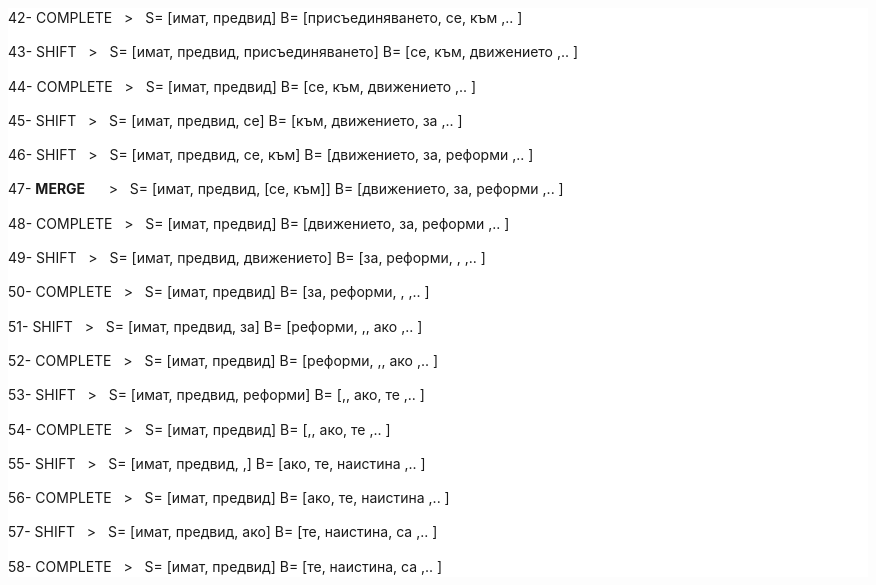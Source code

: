 
42- COMPLETE&nbsp;&nbsp;&nbsp;>&nbsp;&nbsp;&nbsp;S= [имат, предвид]   B= [присъединяването, се, към ,.. ]



43- SHIFT&nbsp;&nbsp;&nbsp;>&nbsp;&nbsp;&nbsp;S= [имат, предвид, присъединяването]   B= [се, към, движението ,.. ]



44- COMPLETE&nbsp;&nbsp;&nbsp;>&nbsp;&nbsp;&nbsp;S= [имат, предвид]   B= [се, към, движението ,.. ]



45- SHIFT&nbsp;&nbsp;&nbsp;>&nbsp;&nbsp;&nbsp;S= [имат, предвид, се]   B= [към, движението, за ,.. ]



46- SHIFT&nbsp;&nbsp;&nbsp;>&nbsp;&nbsp;&nbsp;S= [имат, предвид, се, към]   B= [движението, за, реформи ,.. ]



47- **MERGE**&nbsp;&nbsp;&nbsp;&nbsp;&nbsp;&nbsp;>&nbsp;&nbsp;&nbsp;S= [имат, предвид, [се, към]]   B= [движението, за, реформи ,.. ]



48- COMPLETE&nbsp;&nbsp;&nbsp;>&nbsp;&nbsp;&nbsp;S= [имат, предвид]   B= [движението, за, реформи ,.. ]



49- SHIFT&nbsp;&nbsp;&nbsp;>&nbsp;&nbsp;&nbsp;S= [имат, предвид, движението]   B= [за, реформи, , ,.. ]



50- COMPLETE&nbsp;&nbsp;&nbsp;>&nbsp;&nbsp;&nbsp;S= [имат, предвид]   B= [за, реформи, , ,.. ]



51- SHIFT&nbsp;&nbsp;&nbsp;>&nbsp;&nbsp;&nbsp;S= [имат, предвид, за]   B= [реформи, ,, ако ,.. ]



52- COMPLETE&nbsp;&nbsp;&nbsp;>&nbsp;&nbsp;&nbsp;S= [имат, предвид]   B= [реформи, ,, ако ,.. ]



53- SHIFT&nbsp;&nbsp;&nbsp;>&nbsp;&nbsp;&nbsp;S= [имат, предвид, реформи]   B= [,, ако, те ,.. ]



54- COMPLETE&nbsp;&nbsp;&nbsp;>&nbsp;&nbsp;&nbsp;S= [имат, предвид]   B= [,, ако, те ,.. ]



55- SHIFT&nbsp;&nbsp;&nbsp;>&nbsp;&nbsp;&nbsp;S= [имат, предвид, ,]   B= [ако, те, наистина ,.. ]



56- COMPLETE&nbsp;&nbsp;&nbsp;>&nbsp;&nbsp;&nbsp;S= [имат, предвид]   B= [ако, те, наистина ,.. ]



57- SHIFT&nbsp;&nbsp;&nbsp;>&nbsp;&nbsp;&nbsp;S= [имат, предвид, ако]   B= [те, наистина, са ,.. ]



58- COMPLETE&nbsp;&nbsp;&nbsp;>&nbsp;&nbsp;&nbsp;S= [имат, предвид]   B= [те, наистина, са ,.. ]
